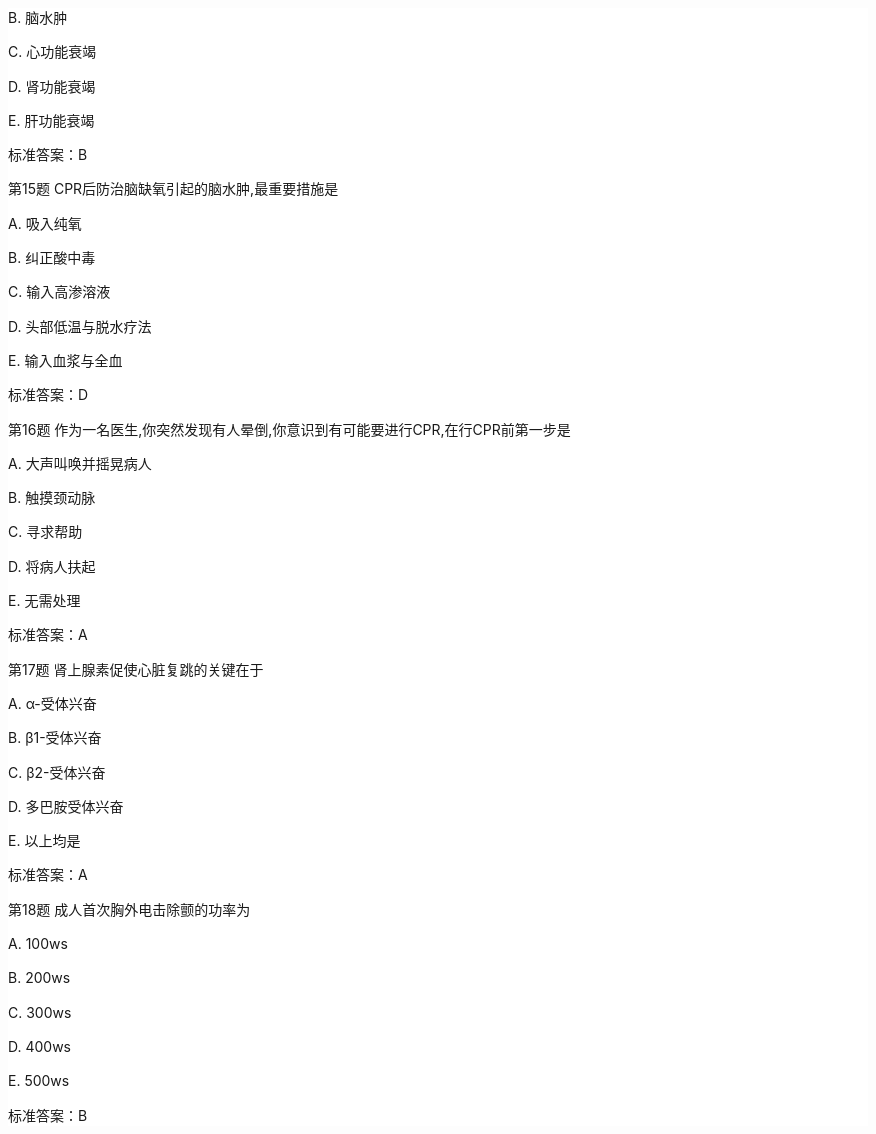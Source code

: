 B. 脑水肿

C. 心功能衰竭

D. 肾功能衰竭

E. 肝功能衰竭

标准答案：B

第15题 CPR后防治脑缺氧引起的脑水肿,最重要措施是 

A. 吸入纯氧

B. 纠正酸中毒

C. 输入高渗溶液

D. 头部低温与脱水疗法

E. 输入血浆与全血

标准答案：D

第16题 作为一名医生,你突然发现有人晕倒,你意识到有可能要进行CPR,在行CPR前第一步是 

A. 大声叫唤并摇晃病人

B. 触摸颈动脉

C. 寻求帮助

D. 将病人扶起

E. 无需处理

标准答案：A

第17题 肾上腺素促使心脏复跳的关键在于 

A. α-受体兴奋

B. β1-受体兴奋

C. β2-受体兴奋

D. 多巴胺受体兴奋

E. 以上均是

标准答案：A

第18题 成人首次胸外电击除颤的功率为 

A. 100ws

B. 200ws

C. 300ws

D. 400ws

E. 500ws

标准答案：B
